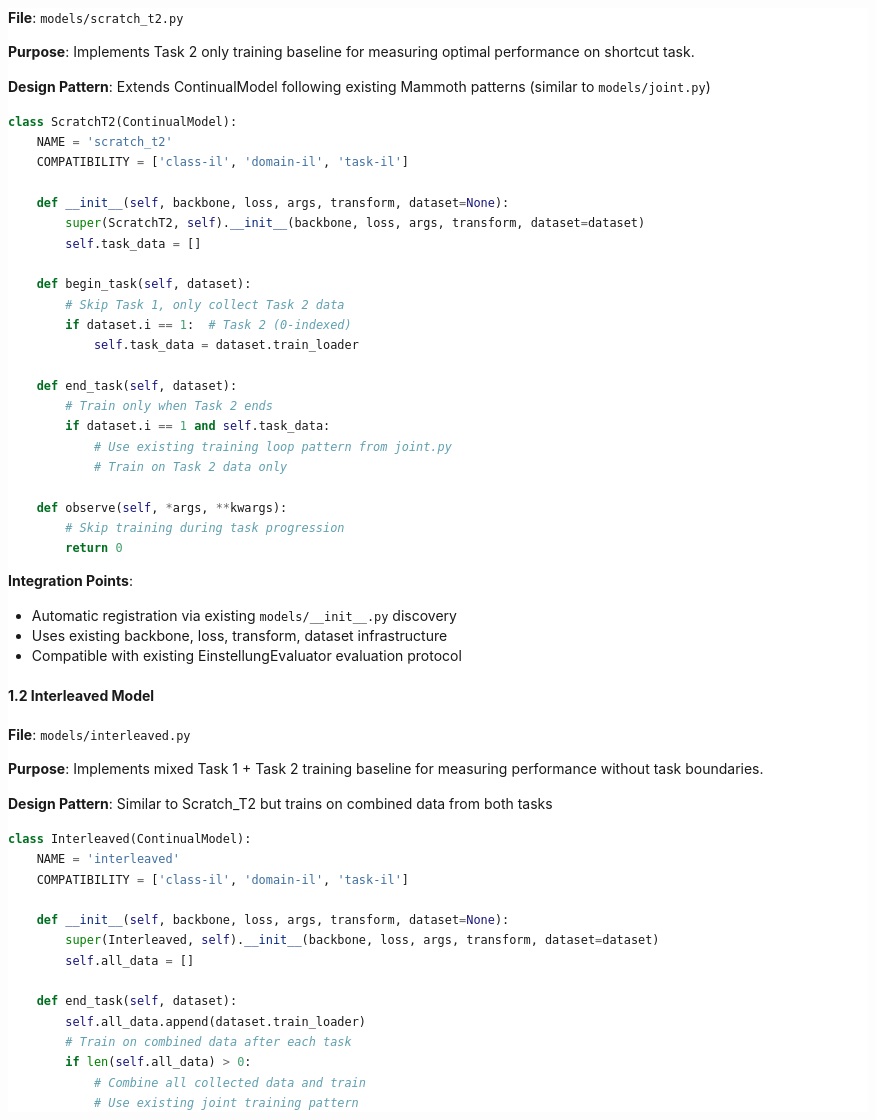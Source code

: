 **File**: `models/scratch_t2.py`

**Purpose**: Implements Task 2 only training baseline for measuring optimal performance on shortcut task.

**Design Pattern**: Extends ContinualModel following existing Mammoth patterns (similar to `models/joint.py`)

```python
class ScratchT2(ContinualModel):
    NAME = 'scratch_t2'
    COMPATIBILITY = ['class-il', 'domain-il', 'task-il']

    def __init__(self, backbone, loss, args, transform, dataset=None):
        super(ScratchT2, self).__init__(backbone, loss, args, transform, dataset=dataset)
        self.task_data = []

    def begin_task(self, dataset):
        # Skip Task 1, only collect Task 2 data
        if dataset.i == 1:  # Task 2 (0-indexed)
            self.task_data = dataset.train_loader

    def end_task(self, dataset):
        # Train only when Task 2 ends
        if dataset.i == 1 and self.task_data:
            # Use existing training loop pattern from joint.py
            # Train on Task 2 data only

    def observe(self, *args, **kwargs):
        # Skip training during task progression
        return 0
```

**Integration Points**:

- Automatic registration via existing `models/__init__.py` discovery
- Uses existing backbone, loss, transform, dataset infrastructure
- Compatible with existing EinstellungEvaluator evaluation protocol

#### 1.2 Interleaved Model

**File**: `models/interleaved.py`

**Purpose**: Implements mixed Task 1 + Task 2 training baseline for measuring performance without task boundaries.

**Design Pattern**: Similar to Scratch_T2 but trains on combined data from both tasks

```python
class Interleaved(ContinualModel):
    NAME = 'interleaved'
    COMPATIBILITY = ['class-il', 'domain-il', 'task-il']

    def __init__(self, backbone, loss, args, transform, dataset=None):
        super(Interleaved, self).__init__(backbone, loss, args, transform, dataset=dataset)
        self.all_data = []

    def end_task(self, dataset):
        self.all_data.append(dataset.train_loader)
        # Train on combined data after each task
        if len(self.all_data) > 0:
            # Combine all collected data and train
            # Use existing joint training pattern
```
